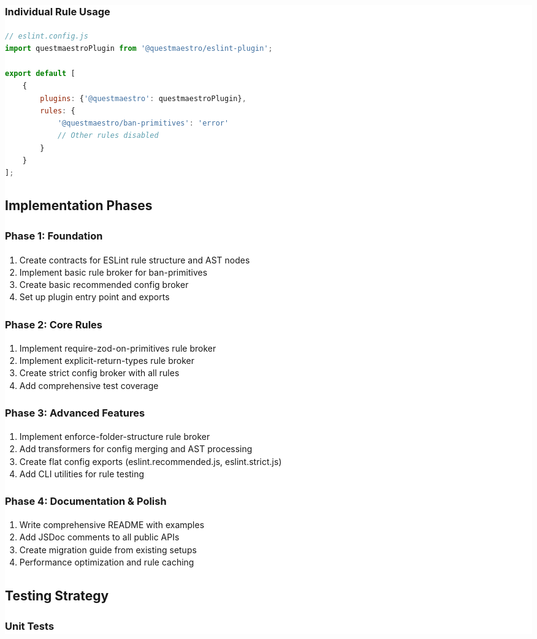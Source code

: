 ### Individual Rule Usage

```javascript
// eslint.config.js
import questmaestroPlugin from '@questmaestro/eslint-plugin';

export default [
    {
        plugins: {'@questmaestro': questmaestroPlugin},
        rules: {
            '@questmaestro/ban-primitives': 'error'
            // Other rules disabled
        }
    }
];
```

## Implementation Phases

### Phase 1: Foundation

1. Create contracts for ESLint rule structure and AST nodes
2. Implement basic rule broker for ban-primitives
3. Create basic recommended config broker
4. Set up plugin entry point and exports

### Phase 2: Core Rules

1. Implement require-zod-on-primitives rule broker
2. Implement explicit-return-types rule broker
3. Create strict config broker with all rules
4. Add comprehensive test coverage

### Phase 3: Advanced Features

1. Implement enforce-folder-structure rule broker
2. Add transformers for config merging and AST processing
3. Create flat config exports (eslint.recommended.js, eslint.strict.js)
4. Add CLI utilities for rule testing

### Phase 4: Documentation & Polish

1. Write comprehensive README with examples
2. Add JSDoc comments to all public APIs
3. Create migration guide from existing setups
4. Performance optimization and rule caching

## Testing Strategy

### Unit Tests
